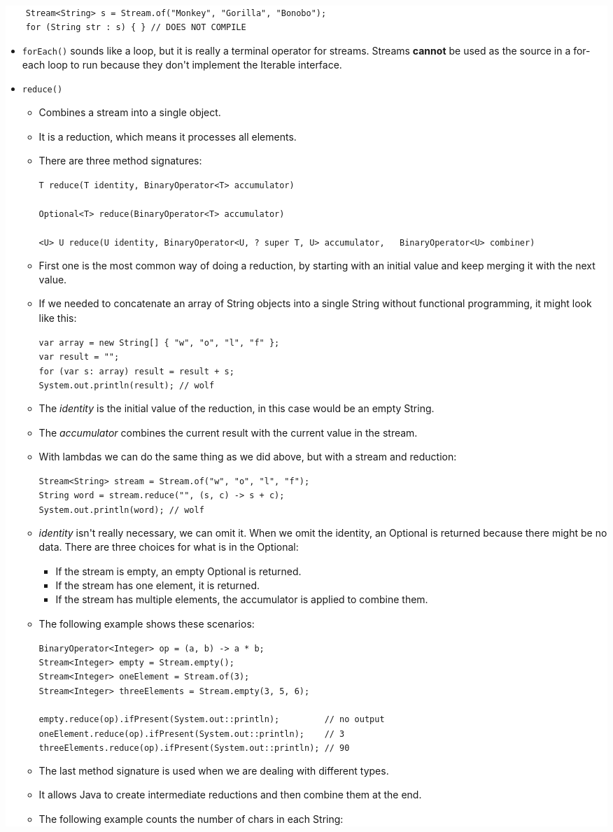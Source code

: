         Stream<String> s = Stream.of("Monkey", "Gorilla", "Bonobo");
        for (String str : s) { } // DOES NOT COMPILE

  - `forEach()` sounds like a loop, but it is really a terminal operator for streams. Streams **cannot** be used as the source in a for-each loop to run because they don't implement the Iterable interface.

- `reduce()`

  - Combines a stream into a single object.
  - It is a reduction, which means it processes all elements.
  - There are three method signatures:

        T reduce(T identity, BinaryOperator<T> accumulator)

        Optional<T> reduce(BinaryOperator<T> accumulator)

        <U> U reduce(U identity, BinaryOperator<U, ? super T, U> accumulator,   BinaryOperator<U> combiner)

  - First one is the most common way of doing a reduction, by starting with an initial value and keep merging it with the next value.
  - If we needed to concatenate an array of String objects into a single String without functional programming, it might look like this:

        var array = new String[] { "w", "o", "l", "f" };
        var result = "";
        for (var s: array) result = result + s;
        System.out.println(result); // wolf

  - The _identity_ is the initial value of the reduction, in this case would be an empty String.
  - The _accumulator_ combines the current result with the current value in the stream.
  - With lambdas we can do the same thing as we did above, but with a stream and reduction:

        Stream<String> stream = Stream.of("w", "o", "l", "f");
        String word = stream.reduce("", (s, c) -> s + c);
        System.out.println(word); // wolf

  - _identity_ isn't really necessary, we can omit it. When we omit the identity, an Optional is returned because there might be no data. There are three choices for what is in the Optional:

    - If the stream is empty, an empty Optional is returned.
    - If the stream has one element, it is returned.
    - If the stream has multiple elements, the accumulator is applied to combine them.

  - The following example shows these scenarios:

        BinaryOperator<Integer> op = (a, b) -> a * b;
        Stream<Integer> empty = Stream.empty();
        Stream<Integer> oneElement = Stream.of(3);
        Stream<Integer> threeElements = Stream.empty(3, 5, 6);

        empty.reduce(op).ifPresent(System.out::println);         // no output
        oneElement.reduce(op).ifPresent(System.out::println);    // 3
        threeElements.reduce(op).ifPresent(System.out::println); // 90

  - The last method signature is used when we are dealing with different types.
  - It allows Java to create intermediate reductions and then combine them at the end.
  - The following example counts the number of chars in each String:

